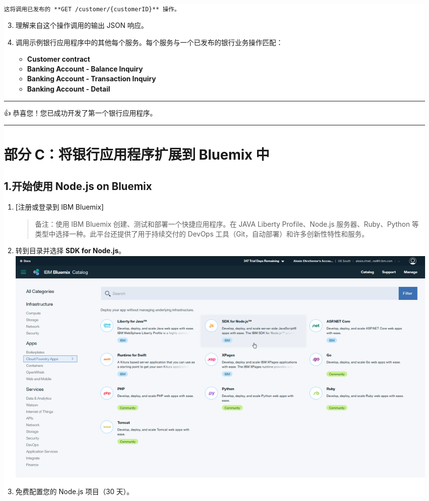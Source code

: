 	这将调用已发布的 **GET /customer/{customerID}** 操作。 
	
3. 	理解来自这个操作调用的输出 JSON 响应。

4.	调用示例银行应用程序中的其他每个服务。每个服务与一个已发布的银行业务操作匹配：
	* 	**Customer contract**
	*	**Banking Account - Balance Inquiry**
	*	**Banking Account - Transaction Inquiry**
	*	**Banking Account - Detail**

---

:thumbsup: 恭喜您！您已成功开发了第一个银行应用程序。

---

# 部分 C：将银行应用程序扩展到 Bluemix 中

## 1.开始使用 Node.js on Bluemix

1.	[注册或登录到 IBM Bluemix]
	
	> 备注：使用 IBM Bluemix 创建、测试和部署一个快捷应用程序。在 JAVA Liberty Profile、Node.js 服务器、Ruby、Python 等类型中选择一种。此平台还提供了用于持续交付的 DevOps 工具（Git，自动部署）和许多创新性特性和服务。


2.	转到目录并选择 **SDK for Node.js**。
	![alt 文本](images/nodejsbluemix.png "Node.js on Bluemix")

3.	免费配置您的 Node.js 项目（30 天）。